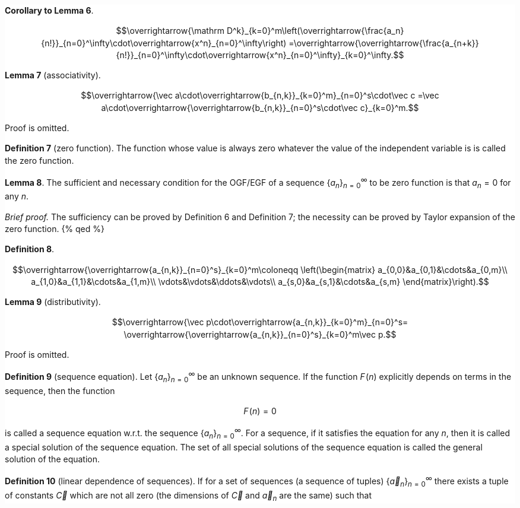 **Corollary to Lemma 6**.

$$\overrightarrow{\mathrm D^k}_{k=0}^m\left(\overrightarrow{\frac{a_n}{n!}}_{n=0}^\infty\cdot\overrightarrow{x^n}_{n=0}^\infty\right)
=\overrightarrow{\overrightarrow{\frac{a_{n+k}}{n!}}_{n=0}^\infty\cdot\overrightarrow{x^n}_{n=0}^\infty}_{k=0}^\infty.$$

**Lemma 7** (associativity).

$$\overrightarrow{\vec a\cdot\overrightarrow{b_{n,k}}_{k=0}^m}_{n=0}^s\cdot\vec c
=\vec a\cdot\overrightarrow{\overrightarrow{b_{n,k}}_{n=0}^s\cdot\vec c}_{k=0}^m.$$

Proof is omitted.

**Definition 7** (zero function).
The function whose value is always zero whatever the value of the independent variable is is called the zero function.

**Lemma 8**.
The sufficient and necessary condition for the OGF/EGF of a sequence $\left\{a_n\right\}_{n=0}^\infty$ to be zero function
is that $a_n=0$ for any $n$.

*Brief proof.*
The sufficiency can be proved by Definition 6 and Definition 7;
the necessity can be proved by Taylor expansion of the zero function. {% qed %}

**Definition 8**.

$$\overrightarrow{\overrightarrow{a_{n,k}}_{n=0}^s}_{k=0}^m\coloneqq
\left(\begin{matrix}
a_{0,0}&a_{0,1}&\cdots&a_{0,m}\\
a_{1,0}&a_{1,1}&\cdots&a_{1,m}\\
\vdots&\vdots&\ddots&\vdots\\
a_{s,0}&a_{s,1}&\cdots&a_{s,m}
\end{matrix}\right).$$

**Lemma 9** (distributivity).

$$\overrightarrow{\vec p\cdot\overrightarrow{a_{n,k}}_{k=0}^m}_{n=0}^s=
\overrightarrow{\overrightarrow{a_{n,k}}_{n=0}^s}_{k=0}^m\vec p.$$

Proof is omitted.

**Definition 9** (sequence equation).
Let $\left\{a_n\right\}_{n=0}^\infty$ be an unknown sequence.
If the function $F\!\left(n\right)$ explicitly depends on terms in the sequence,
then the function

$$F\!\left(n\right)=0$$

is called a sequence equation w.r.t. the sequence $\left\{a_n\right\}_{n=0}^\infty$.
For a sequence, if it satisfies the equation for any $n$,
then it is called a special solution of the sequence equation.
The set of all special solutions of the sequence equation is called the general solution of the equation.

**Definition 10** (linear dependence of sequences).
If for a set of sequences (a sequence of tuples) $\left\{\vec a_n\right\}_{n=0}^\infty$
there exists a tuple of constants $\vec C$ which are not all zero
(the dimensions of $\vec C$ and $\vec a_n$ are the same)
such that
